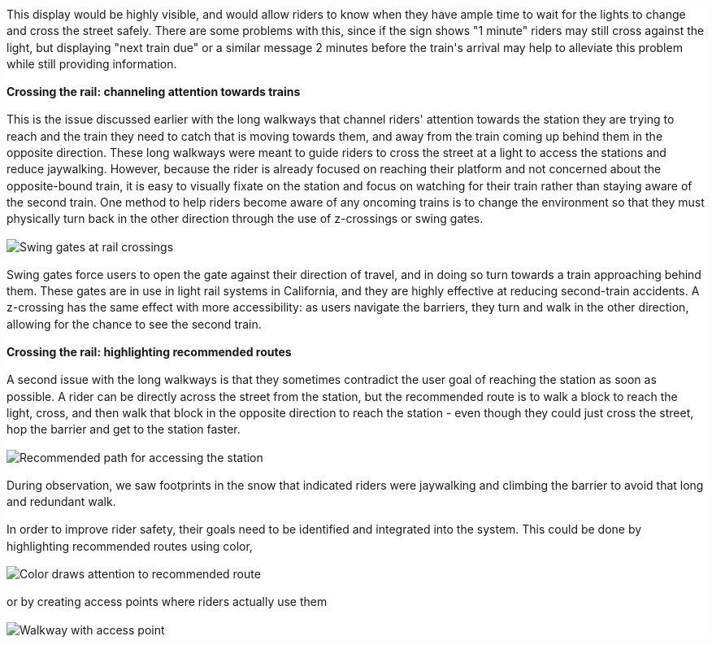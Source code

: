 This display would be highly visible, and would allow riders to know when they have ample time to wait for the lights to change and cross the street safely. There are some problems with this, since if the sign shows "1 minute" riders may still cross against the light, but displaying "next train due" or a similar message 2 minutes before the train's arrival may help to alleviate this problem while still providing information.

<b>Crossing the rail: channeling attention towards trains</b>

This is the issue discussed earlier with the long walkways that channel riders' attention towards the station they are trying to reach and the train they need to catch that is moving towards them, and away from the train coming up behind them in the opposite direction. These long walkways were meant to guide riders to cross the street at a light to access the stations and reduce jaywalking. However, because the rider is already focused on reaching their platform and not concerned about the opposite-bound train, it is easy to visually fixate on the station and focus on watching for their train rather than staying aware of the second train. One method to help riders become aware of any oncoming trains is to change the environment so that they must physically turn back in the other direction through the use of z-crossings or swing gates.

<img src="/jaschiroo/images/lrt/swing.png"
    alt="Swing gates at rail crossings"
    style="max-width:90%;height:auto;" />

Swing gates force users to open the gate against their direction of travel, and in doing so turn towards a train approaching behind them. These gates are in use in light rail systems in California, and they are highly effective at reducing second-train accidents. A z-crossing has the same effect with more accessibility: as users navigate the barriers, they turn and walk in the other direction, allowing for the chance to see the second train.

<b>Crossing the rail: highlighting recommended routes</b>

A second issue with the long walkways is that they sometimes contradict the user goal of reaching the station as soon as possible. A rider can be directly across the street from the station, but the recommended route is to walk a block to reach the light, cross, and then walk that block in the opposite direction to reach the station - even though they could just cross the street, hop the barrier and get to the station faster.

<img src="/jaschiroo/images/lrt/suggested-path.png"
    alt="Recommended path for accessing the station"
    style="max-width:90%;height:auto;" />

During observation, we saw footprints in the snow that indicated riders were jaywalking and climbing the barrier to avoid that long and redundant walk.

In order to improve rider safety, their goals need to be identified and integrated into the system. This could be done by highlighting recommended routes using color,

<img src="/jaschiroo/images/lrt/yellow-crossing.jpg"
    alt="Color draws attention to recommended route"
    style="max-width:90%;height:auto;" />

or by creating access points where riders actually use them

<img src="/jaschiroo/images/lrt/yellow-walkway.jpg"
    alt="Walkway with access point"
    style="max-width:90%;height:auto;" />
